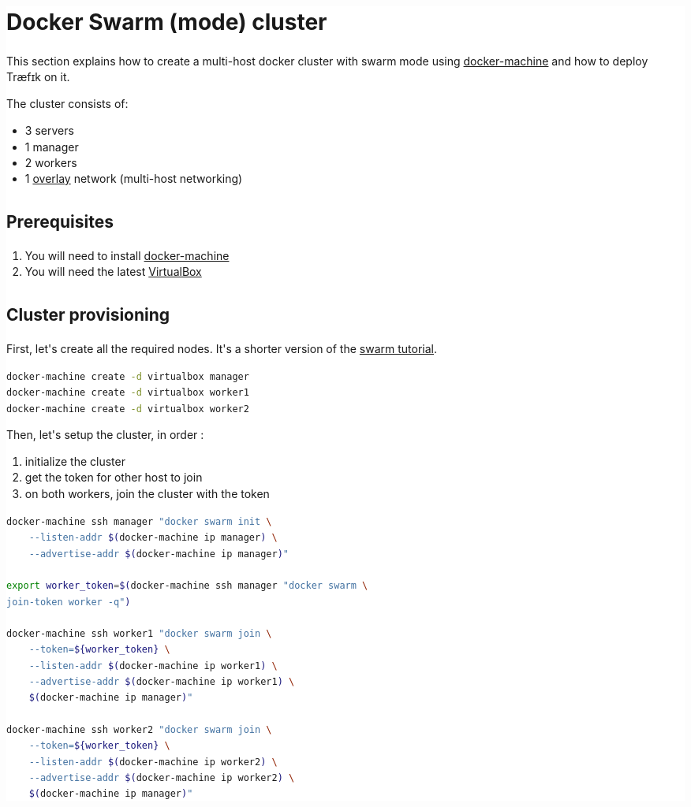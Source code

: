 # Docker Swarm (mode) cluster

This section explains how to create a multi-host docker cluster with
swarm mode using [docker-machine](https://docs.docker.com/machine) and
how to deploy Træfɪk on it.

The cluster consists of:

- 3 servers
- 1 manager
- 2 workers
- 1 [overlay](https://docs.docker.com/engine/userguide/networking/dockernetworks/#an-overlay-network) network
(multi-host networking)

## Prerequisites

1. You will need to install [docker-machine](https://docs.docker.com/machine/)
2. You will need the latest [VirtualBox](https://www.virtualbox.org/wiki/Downloads)

## Cluster provisioning

First, let's create all the required nodes. It's a shorter version of
the [swarm tutorial](https://docs.docker.com/engine/swarm/swarm-tutorial/).

```sh
docker-machine create -d virtualbox manager
docker-machine create -d virtualbox worker1
docker-machine create -d virtualbox worker2
```

Then, let's setup the cluster, in order :

1. initialize the cluster
2. get the token for other host to join
3. on both workers, join the cluster with the token

```sh
docker-machine ssh manager "docker swarm init \
	--listen-addr $(docker-machine ip manager) \
	--advertise-addr $(docker-machine ip manager)"

export worker_token=$(docker-machine ssh manager "docker swarm \
join-token worker -q")

docker-machine ssh worker1 "docker swarm join \
	--token=${worker_token} \
	--listen-addr $(docker-machine ip worker1) \
	--advertise-addr $(docker-machine ip worker1) \
	$(docker-machine ip manager)"

docker-machine ssh worker2 "docker swarm join \
	--token=${worker_token} \
	--listen-addr $(docker-machine ip worker2) \
	--advertise-addr $(docker-machine ip worker2) \
	$(docker-machine ip manager)"
```
